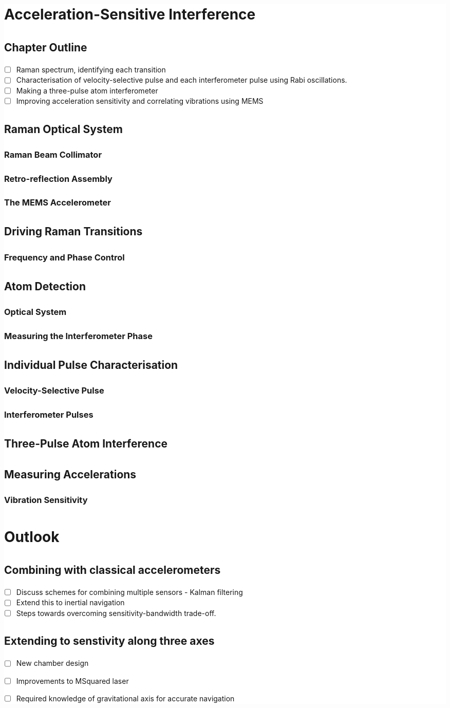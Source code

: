 # Acceleration-Sensitive Interference
## Chapter Outline
- [ ] Raman spectrum, identifying each transition
- [ ] Characterisation of velocity-selective pulse and each interferometer pulse using Rabi oscillations.
- [ ] Making a three-pulse atom interferometer
- [ ] Improving acceleration sensitivity and correlating vibrations using MEMS

## Raman Optical System
###  Raman Beam Collimator
###  Retro-reflection Assembly
###  The MEMS Accelerometer

## Driving Raman Transitions
###  Frequency and Phase Control

## Atom Detection
###  Optical System
###  Measuring the Interferometer Phase

## Individual Pulse Characterisation 
###  Velocity-Selective Pulse
###  Interferometer Pulses

## Three-Pulse Atom Interference 

## Measuring Accelerations
###  Vibration Sensitivity
# Outlook

## Combining with classical accelerometers

- [ ] Discuss schemes for combining multiple sensors - Kalman filtering
- [ ] Extend this to inertial navigation
- [ ] Steps towards overcoming sensitivity-bandwidth trade-off. 

## Extending to senstivity along three axes

- [ ] New chamber design
- [ ] Improvements to MSquared laser
- [ ] Required knowledge of gravitational axis for accurate navigation

